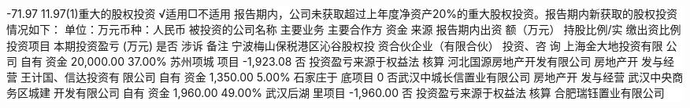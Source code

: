 -71.97
11.97(1)重大的股权投资
√适用□不适用
报告期内，公司未获取超过上年度净资产20%的重大股权投资。报告期内新获取的股权投资情况如下：
单位：万元币种：人民币
被投资的公司名称
主要业务
主要合作方
资金
来源
报告期内出资
额（万元）
持股比例/实
缴出资比例
投资项目
本期投资盈亏
(万元)
是否
涉诉
备注
宁波梅山保税港区沁谷股权投
资合伙企业（有限合伙）
投资、咨
询
上海金大地投资有限
公司
自有
资金
20,000.00
37.00%
苏州项城
项目
-1,923.08
否
投资盈亏来源于权益法
核算
河北国源房地产开发有限公司
房地产开
发与经营
王计国、信达投资有
限公司
自有
资金
1,350.00
5.00%
石家庄于
底项目
0
否武汉中城长信置业有限公司
房地产开
发与经营
武汉中央商务区城建
开发有限公司
自有
资金
1,960.00
49.00%
武汉后湖
里项目
-1,960.00
否
投资盈亏来源于权益法
核算
合肥瑞钰置业有限公司